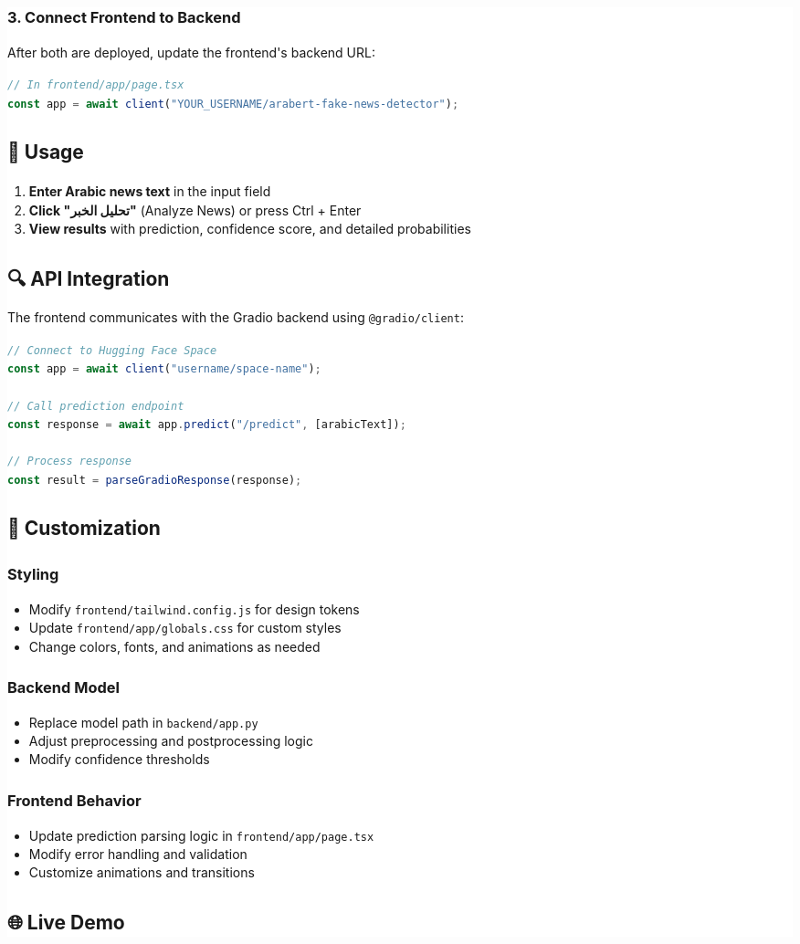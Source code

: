 ### 3. Connect Frontend to Backend

After both are deployed, update the frontend's backend URL:

```typescript
// In frontend/app/page.tsx
const app = await client("YOUR_USERNAME/arabert-fake-news-detector");
```

## 📱 Usage

1. **Enter Arabic news text** in the input field
2. **Click "تحليل الخبر"** (Analyze News) or press Ctrl + Enter
3. **View results** with prediction, confidence score, and detailed probabilities

## 🔍 API Integration

The frontend communicates with the Gradio backend using `@gradio/client`:

```typescript
// Connect to Hugging Face Space
const app = await client("username/space-name");

// Call prediction endpoint
const response = await app.predict("/predict", [arabicText]);

// Process response
const result = parseGradioResponse(response);
```

## 🎨 Customization

### Styling

- Modify `frontend/tailwind.config.js` for design tokens
- Update `frontend/app/globals.css` for custom styles
- Change colors, fonts, and animations as needed

### Backend Model

- Replace model path in `backend/app.py`
- Adjust preprocessing and postprocessing logic
- Modify confidence thresholds

### Frontend Behavior

- Update prediction parsing logic in `frontend/app/page.tsx`
- Modify error handling and validation
- Customize animations and transitions

## 🌐 Live Demo
